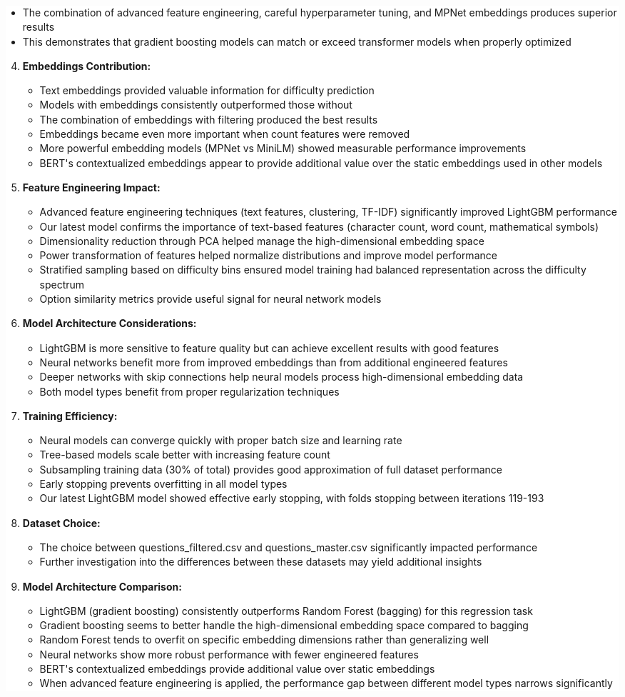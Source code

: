    - The combination of advanced feature engineering, careful hyperparameter tuning, and MPNet embeddings produces superior results
   - This demonstrates that gradient boosting models can match or exceed transformer models when properly optimized

4. **Embeddings Contribution:**
   - Text embeddings provided valuable information for difficulty prediction
   - Models with embeddings consistently outperformed those without
   - The combination of embeddings with filtering produced the best results
   - Embeddings became even more important when count features were removed
   - More powerful embedding models (MPNet vs MiniLM) showed measurable performance improvements
   - BERT's contextualized embeddings appear to provide additional value over the static embeddings used in other models

5. **Feature Engineering Impact:**
   - Advanced feature engineering techniques (text features, clustering, TF-IDF) significantly improved LightGBM performance
   - Our latest model confirms the importance of text-based features (character count, word count, mathematical symbols)
   - Dimensionality reduction through PCA helped manage the high-dimensional embedding space
   - Power transformation of features helped normalize distributions and improve model performance
   - Stratified sampling based on difficulty bins ensured model training had balanced representation across the difficulty spectrum
   - Option similarity metrics provide useful signal for neural network models

6. **Model Architecture Considerations:**
   - LightGBM is more sensitive to feature quality but can achieve excellent results with good features
   - Neural networks benefit more from improved embeddings than from additional engineered features
   - Deeper networks with skip connections help neural models process high-dimensional embedding data
   - Both model types benefit from proper regularization techniques

7. **Training Efficiency:**
   - Neural models can converge quickly with proper batch size and learning rate
   - Tree-based models scale better with increasing feature count
   - Subsampling training data (30% of total) provides good approximation of full dataset performance
   - Early stopping prevents overfitting in all model types
   - Our latest LightGBM model showed effective early stopping, with folds stopping between iterations 119-193

8. **Dataset Choice:**
   - The choice between questions_filtered.csv and questions_master.csv significantly impacted performance
   - Further investigation into the differences between these datasets may yield additional insights

9. **Model Architecture Comparison:**
   - LightGBM (gradient boosting) consistently outperforms Random Forest (bagging) for this regression task
   - Gradient boosting seems to better handle the high-dimensional embedding space compared to bagging
   - Random Forest tends to overfit on specific embedding dimensions rather than generalizing well
   - Neural networks show more robust performance with fewer engineered features
   - BERT's contextualized embeddings provide additional value over static embeddings
   - When advanced feature engineering is applied, the performance gap between different model types narrows significantly
